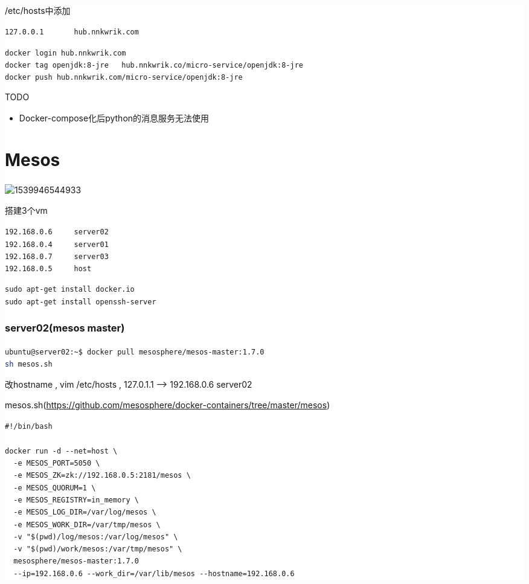 /etc/hosts中添加

```
127.0.0.1		hub.nnkwrik.com
```

```
docker login hub.nnkwrik.com
docker tag openjdk:8-jre   hub.nnkwrik.co/micro-service/openjdk:8-jre
docker push hub.nnkwrik.com/micro-service/openjdk:8-jre
```

TODO

- Docker-compose化后python的消息服务无法使用

# Mesos

![1539946544933](assets/1539946544933.png)

搭建3个vm

```
192.168.0.6		server02
192.168.0.4		server01
192.168.0.7		server03
192.168.0.5		host
```



```
sudo apt-get install docker.io
sudo apt-get install openssh-server
```

### server02(mesos master)

```bash
ubuntu@server02:~$ docker pull mesosphere/mesos-master:1.7.0
sh mesos.sh
```

改hostname , vim /etc/hosts , 127.0.1.1   -->  192.168.0.6     server02

mesos.sh(https://github.com/mesosphere/docker-containers/tree/master/mesos)

```
#!/bin/bash

docker run -d --net=host \
  -e MESOS_PORT=5050 \
  -e MESOS_ZK=zk://192.168.0.5:2181/mesos \
  -e MESOS_QUORUM=1 \
  -e MESOS_REGISTRY=in_memory \
  -e MESOS_LOG_DIR=/var/log/mesos \
  -e MESOS_WORK_DIR=/var/tmp/mesos \
  -v "$(pwd)/log/mesos:/var/log/mesos" \
  -v "$(pwd)/work/mesos:/var/tmp/mesos" \
  mesosphere/mesos-master:1.7.0
  --ip=192.168.0.6 --work_dir=/var/lib/mesos --hostname=192.168.0.6
```
